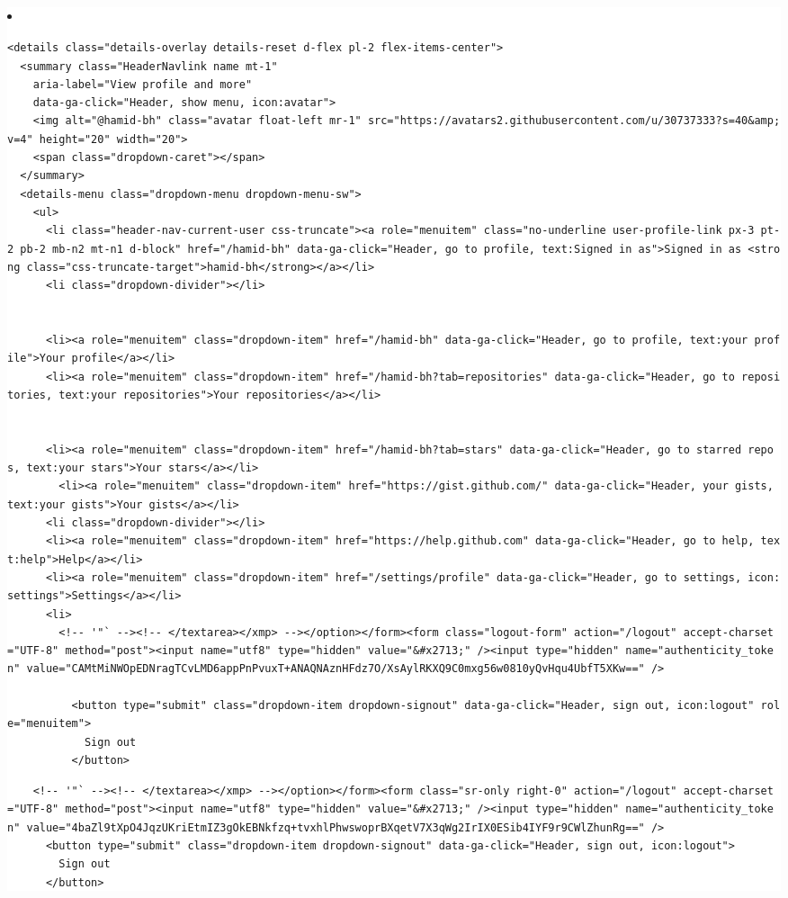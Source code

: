   <li class="dropdown">

    <details class="details-overlay details-reset d-flex pl-2 flex-items-center">
      <summary class="HeaderNavlink name mt-1"
        aria-label="View profile and more"
        data-ga-click="Header, show menu, icon:avatar">
        <img alt="@hamid-bh" class="avatar float-left mr-1" src="https://avatars2.githubusercontent.com/u/30737333?s=40&amp;v=4" height="20" width="20">
        <span class="dropdown-caret"></span>
      </summary>
      <details-menu class="dropdown-menu dropdown-menu-sw">
        <ul>
          <li class="header-nav-current-user css-truncate"><a role="menuitem" class="no-underline user-profile-link px-3 pt-2 pb-2 mb-n2 mt-n1 d-block" href="/hamid-bh" data-ga-click="Header, go to profile, text:Signed in as">Signed in as <strong class="css-truncate-target">hamid-bh</strong></a></li>
          <li class="dropdown-divider"></li>


          <li><a role="menuitem" class="dropdown-item" href="/hamid-bh" data-ga-click="Header, go to profile, text:your profile">Your profile</a></li>
          <li><a role="menuitem" class="dropdown-item" href="/hamid-bh?tab=repositories" data-ga-click="Header, go to repositories, text:your repositories">Your repositories</a></li>


          <li><a role="menuitem" class="dropdown-item" href="/hamid-bh?tab=stars" data-ga-click="Header, go to starred repos, text:your stars">Your stars</a></li>
            <li><a role="menuitem" class="dropdown-item" href="https://gist.github.com/" data-ga-click="Header, your gists, text:your gists">Your gists</a></li>
          <li class="dropdown-divider"></li>
          <li><a role="menuitem" class="dropdown-item" href="https://help.github.com" data-ga-click="Header, go to help, text:help">Help</a></li>
          <li><a role="menuitem" class="dropdown-item" href="/settings/profile" data-ga-click="Header, go to settings, icon:settings">Settings</a></li>
          <li>
            <!-- '"` --><!-- </textarea></xmp> --></option></form><form class="logout-form" action="/logout" accept-charset="UTF-8" method="post"><input name="utf8" type="hidden" value="&#x2713;" /><input type="hidden" name="authenticity_token" value="CAMtMiNWOpEDNragTCvLMD6appPnPvuxT+ANAQNAznHFdz7O/XsAylRKXQ9C0mxg56w0810yQvHqu4UbfT5XKw==" />
              
              <button type="submit" class="dropdown-item dropdown-signout" data-ga-click="Header, sign out, icon:logout" role="menuitem">
                Sign out
              </button>
</form>          </li>
        </ul>
      </details-menu>
    </details>
  </li>
</ul>



        <!-- '"` --><!-- </textarea></xmp> --></option></form><form class="sr-only right-0" action="/logout" accept-charset="UTF-8" method="post"><input name="utf8" type="hidden" value="&#x2713;" /><input type="hidden" name="authenticity_token" value="4baZl9tXpO4JqzUKriEtmIZ3gOkEBNkfzq+tvxhlPhwswoprBXqetV7X3qWg2IrIX0ESib4IYF9r9CWlZhunRg==" />
          <button type="submit" class="dropdown-item dropdown-signout" data-ga-click="Header, sign out, icon:logout">
            Sign out
          </button>
</form>      </div>
    </div>
  </div>
</header>
